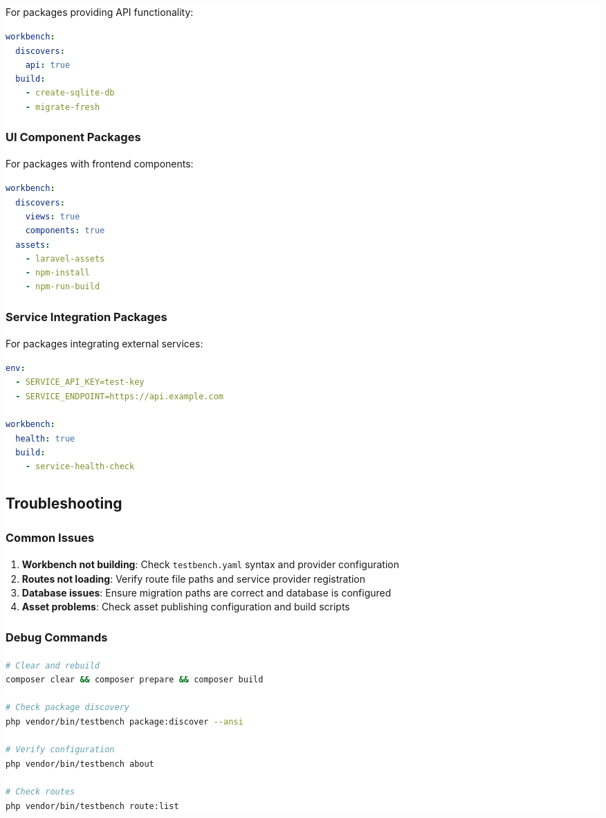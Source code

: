 For packages providing API functionality:

```yaml
workbench:
  discovers:
    api: true
  build:
    - create-sqlite-db
    - migrate-fresh
```

### UI Component Packages

For packages with frontend components:

```yaml
workbench:
  discovers:
    views: true
    components: true
  assets:
    - laravel-assets
    - npm-install
    - npm-run-build
```

### Service Integration Packages

For packages integrating external services:

```yaml
env:
  - SERVICE_API_KEY=test-key
  - SERVICE_ENDPOINT=https://api.example.com

workbench:
  health: true
  build:
    - service-health-check
```

## Troubleshooting

### Common Issues

1. **Workbench not building**: Check `testbench.yaml` syntax and provider configuration
2. **Routes not loading**: Verify route file paths and service provider registration
3. **Database issues**: Ensure migration paths are correct and database is configured
4. **Asset problems**: Check asset publishing configuration and build scripts

### Debug Commands

```bash
# Clear and rebuild
composer clear && composer prepare && composer build

# Check package discovery
php vendor/bin/testbench package:discover --ansi

# Verify configuration
php vendor/bin/testbench about

# Check routes
php vendor/bin/testbench route:list
```
